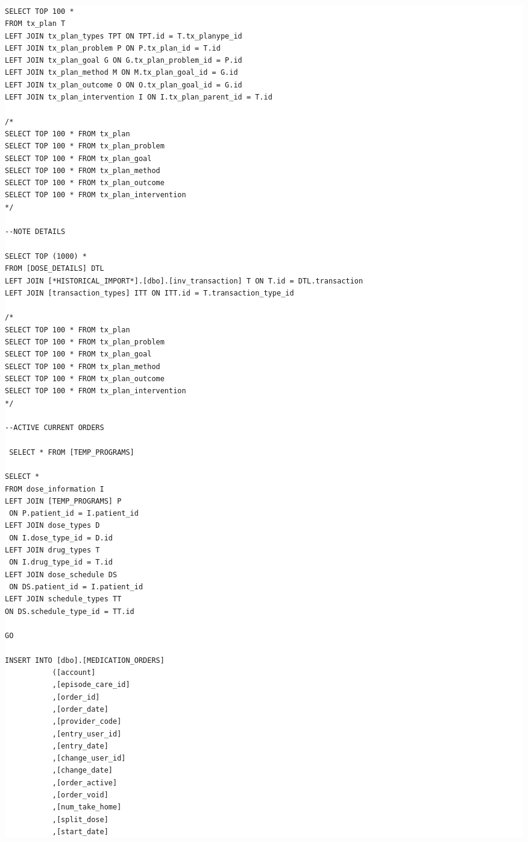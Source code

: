 	SELECT TOP 100 *
	FROM tx_plan T
	LEFT JOIN tx_plan_types TPT ON TPT.id = T.tx_planype_id
	LEFT JOIN tx_plan_problem P ON P.tx_plan_id = T.id
	LEFT JOIN tx_plan_goal G ON G.tx_plan_problem_id = P.id
	LEFT JOIN tx_plan_method M ON M.tx_plan_goal_id = G.id
	LEFT JOIN tx_plan_outcome O ON O.tx_plan_goal_id = G.id
	LEFT JOIN tx_plan_intervention I ON I.tx_plan_parent_id = T.id
	
	/*
	SELECT TOP 100 * FROM tx_plan
	SELECT TOP 100 * FROM tx_plan_problem
	SELECT TOP 100 * FROM tx_plan_goal
	SELECT TOP 100 * FROM tx_plan_method
	SELECT TOP 100 * FROM tx_plan_outcome
	SELECT TOP 100 * FROM tx_plan_intervention
	*/
	
	--NOTE DETAILS
	
	SELECT TOP (1000) *
	FROM [DOSE_DETAILS] DTL
	LEFT JOIN [*HISTORICAL_IMPORT*].[dbo].[inv_transaction] T ON T.id = DTL.transaction
	LEFT JOIN [transaction_types] ITT ON ITT.id = T.transaction_type_id
	
	/*
	SELECT TOP 100 * FROM tx_plan
	SELECT TOP 100 * FROM tx_plan_problem
	SELECT TOP 100 * FROM tx_plan_goal
	SELECT TOP 100 * FROM tx_plan_method
	SELECT TOP 100 * FROM tx_plan_outcome
	SELECT TOP 100 * FROM tx_plan_intervention
	*/
	
	--ACTIVE CURRENT ORDERS
	
	 SELECT * FROM [TEMP_PROGRAMS]
	
	SELECT *
	FROM dose_information I
	LEFT JOIN [TEMP_PROGRAMS] P
	 ON P.patient_id = I.patient_id
	LEFT JOIN dose_types D
	 ON I.dose_type_id = D.id
	LEFT JOIN drug_types T
	 ON I.drug_type_id = T.id
	LEFT JOIN dose_schedule DS
	 ON DS.patient_id = I.patient_id
	LEFT JOIN schedule_types TT 
	ON DS.schedule_type_id = TT.id

	GO
	
	INSERT INTO [dbo].[MEDICATION_ORDERS]
	           ([account]
	           ,[episode_care_id]
	           ,[order_id]
	           ,[order_date]
	           ,[provider_code]
	           ,[entry_user_id]
	           ,[entry_date]
	           ,[change_user_id]
	           ,[change_date]
	           ,[order_active]
	           ,[order_void]
	           ,[num_take_home]
	           ,[split_dose]
	           ,[start_date]